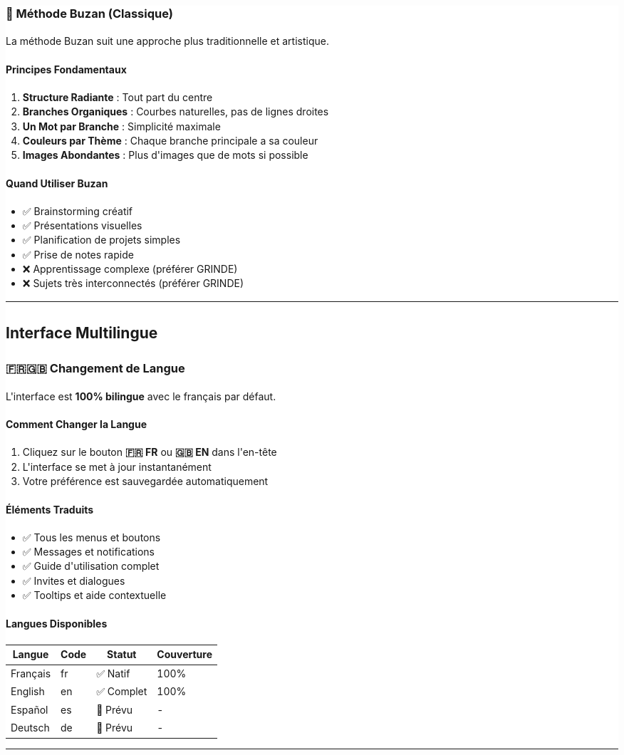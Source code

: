 ### 🌟 Méthode Buzan (Classique)

La méthode Buzan suit une approche plus traditionnelle et artistique.

#### Principes Fondamentaux

1. **Structure Radiante** : Tout part du centre
2. **Branches Organiques** : Courbes naturelles, pas de lignes droites
3. **Un Mot par Branche** : Simplicité maximale
4. **Couleurs par Thème** : Chaque branche principale a sa couleur
5. **Images Abondantes** : Plus d'images que de mots si possible

#### Quand Utiliser Buzan

- ✅ Brainstorming créatif
- ✅ Présentations visuelles
- ✅ Planification de projets simples
- ✅ Prise de notes rapide
- ❌ Apprentissage complexe (préférer GRINDE)
- ❌ Sujets très interconnectés (préférer GRINDE)

---

## Interface Multilingue

### 🇫🇷🇬🇧 Changement de Langue

L'interface est **100% bilingue** avec le français par défaut.

#### Comment Changer la Langue

1. Cliquez sur le bouton **🇫🇷 FR** ou **🇬🇧 EN** dans l'en-tête
2. L'interface se met à jour instantanément
3. Votre préférence est sauvegardée automatiquement

#### Éléments Traduits

- ✅ Tous les menus et boutons
- ✅ Messages et notifications
- ✅ Guide d'utilisation complet
- ✅ Invites et dialogues
- ✅ Tooltips et aide contextuelle

#### Langues Disponibles

| Langue | Code | Statut | Couverture |
|--------|------|--------|------------|
| Français | fr | ✅ Natif | 100% |
| English | en | ✅ Complet | 100% |
| Español | es | 🔄 Prévu | - |
| Deutsch | de | 🔄 Prévu | - |

---